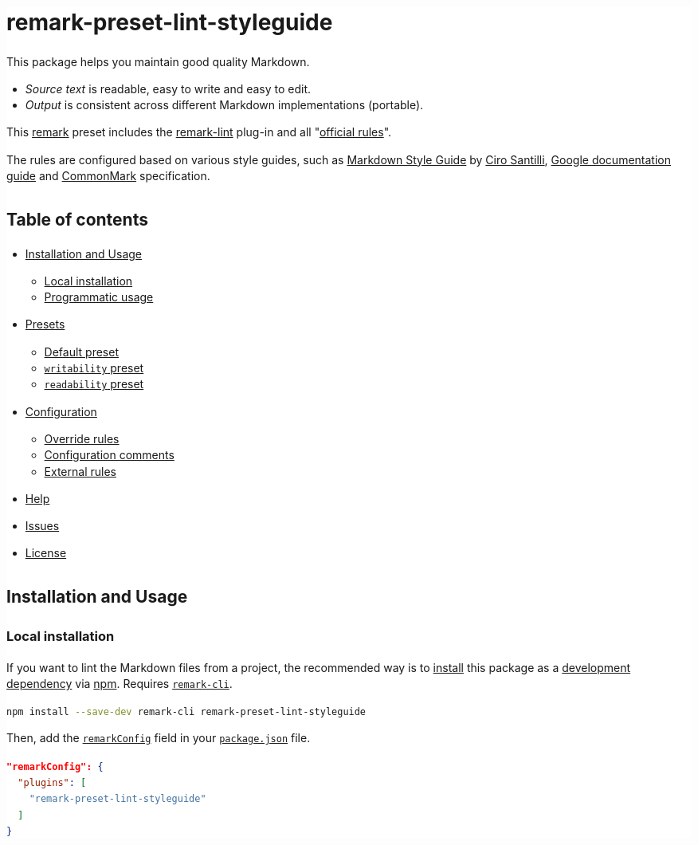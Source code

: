 # remark-preset-lint-styleguide

This package helps you maintain good quality Markdown.

- *Source text* is readable, easy to write and easy to edit.
- *Output* is consistent across different Markdown implementations (portable).

This [remark][] preset includes the [remark-lint][] plug-in and all "[official rules][]".

The rules are configured based on various style guides, such as [Markdown Style Guide][] by [Ciro Santilli][], [Google documentation guide][] and [CommonMark][] specification.

## Table of contents

-   [Installation and Usage](#installation-and-usage)

    - [Local installation](#local-installation)
    - [Programmatic usage](#programmatic-usage)

-   [Presets](#presets)

    - [Default preset](#default-preset)
    - [`writability` preset](#writability-preset)
    - [`readability` preset](#readability-preset)

-   [Configuration](#configuration)

    - [Override rules](#override-rules)
    - [Configuration comments](#configuration-comments)
    - [External rules](#external-rules)

-   [Help](#help)

-   [Issues](#issues)

-   [License](#license)

## Installation and Usage

### Local installation

If you want to lint the Markdown files from a project, the recommended way is to [install][npm install] this package as a [development dependency][] via [npm][]. Requires [`remark-cli`][remark-cli package].

```bash
npm install --save-dev remark-cli remark-preset-lint-styleguide
```

Then, add the [`remarkConfig`][unified-engine configure] field in your [`package.json`][package.json] file.

```json
"remarkConfig": {
  "plugins": [
    "remark-preset-lint-styleguide"
  ]
}
```


[remark]: https://github.com/wooorm/remark
[remark-lint]: https://github.com/wooorm/remark-lint
[official rules]: https://github.com/wooorm/remark-lint/blob/master/doc/rules.md
[external rules]: https://github.com/wooorm/remark-lint#list-of-external-rules
[gitter remark]: https://gitter.im/wooorm/remark
[remark-cli package]: https://github.com/wooorm/remark/tree/master/packages/remark-cli
[remark package]: https://github.com/wooorm/remark/tree/master/packages/remark
[unified-engine configure]: https://github.com/unifiedjs/unified-engine/blob/master/doc/configure.md
[unified-engine ignore]: https://github.com/unifiedjs/unified-engine/blob/master/doc/ignore.md
[unified package]: https://github.com/unifiedjs/unified
[remark-message-control]: https://github.com/wooorm/remark-message-control#markers
[markdown style guide]: http://www.cirosantilli.com/markdown-style-guide/
[ciro santilli]: http://www.cirosantilli.com/
[writability profile]: http://www.cirosantilli.com/markdown-style-guide/#writability-profile
[readability profile]: http://www.cirosantilli.com/markdown-style-guide/#readability-profile
[google documentation guide]: https://github.com/google/styleguide/tree/gh-pages/docguide
[commonmark]: http://commonmark.org/
[npm]: https://www.npmjs.com/ "npm is the package manager for Node.js"
[npm install]: https://docs.npmjs.com/cli/install
[npm run-script]: https://docs.npmjs.com/cli/run-script
[package.json]: https://docs.npmjs.com/files/package.json
[development dependency]: https://docs.npmjs.com/files/package.json#devdependencies
[dependency]: https://docs.npmjs.com/files/package.json#dependencies
[node.js module]: https://nodejs.org/api/modules.html
[gitignore]: https://git-scm.com/docs/gitignore
[issue tracker]: https://github.com/raduserbanescu/remark-preset-lint-styleguide/issues
[radu serbanescu]: https://github.com/raduserbanescu